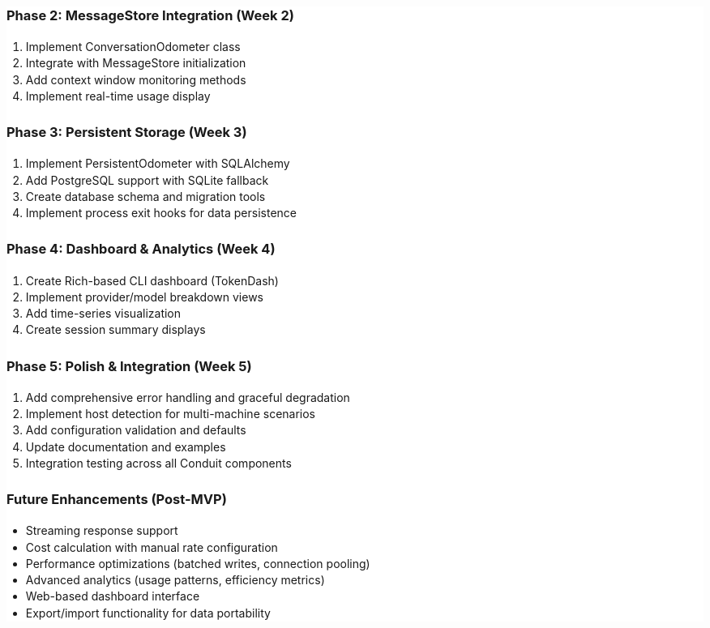 ### Phase 2: MessageStore Integration (Week 2)

1. Implement ConversationOdometer class
2. Integrate with MessageStore initialization
3. Add context window monitoring methods
4. Implement real-time usage display

### Phase 3: Persistent Storage (Week 3)

1. Implement PersistentOdometer with SQLAlchemy
2. Add PostgreSQL support with SQLite fallback
3. Create database schema and migration tools
4. Implement process exit hooks for data persistence

### Phase 4: Dashboard & Analytics (Week 4)

1. Create Rich-based CLI dashboard (TokenDash)
2. Implement provider/model breakdown views
3. Add time-series visualization
4. Create session summary displays

### Phase 5: Polish & Integration (Week 5)

1. Add comprehensive error handling and graceful degradation
2. Implement host detection for multi-machine scenarios
3. Add configuration validation and defaults
4. Update documentation and examples
5. Integration testing across all Conduit components

### Future Enhancements (Post-MVP)

- Streaming response support
- Cost calculation with manual rate configuration
- Performance optimizations (batched writes, connection pooling)
- Advanced analytics (usage patterns, efficiency metrics)
- Web-based dashboard interface
- Export/import functionality for data portability
